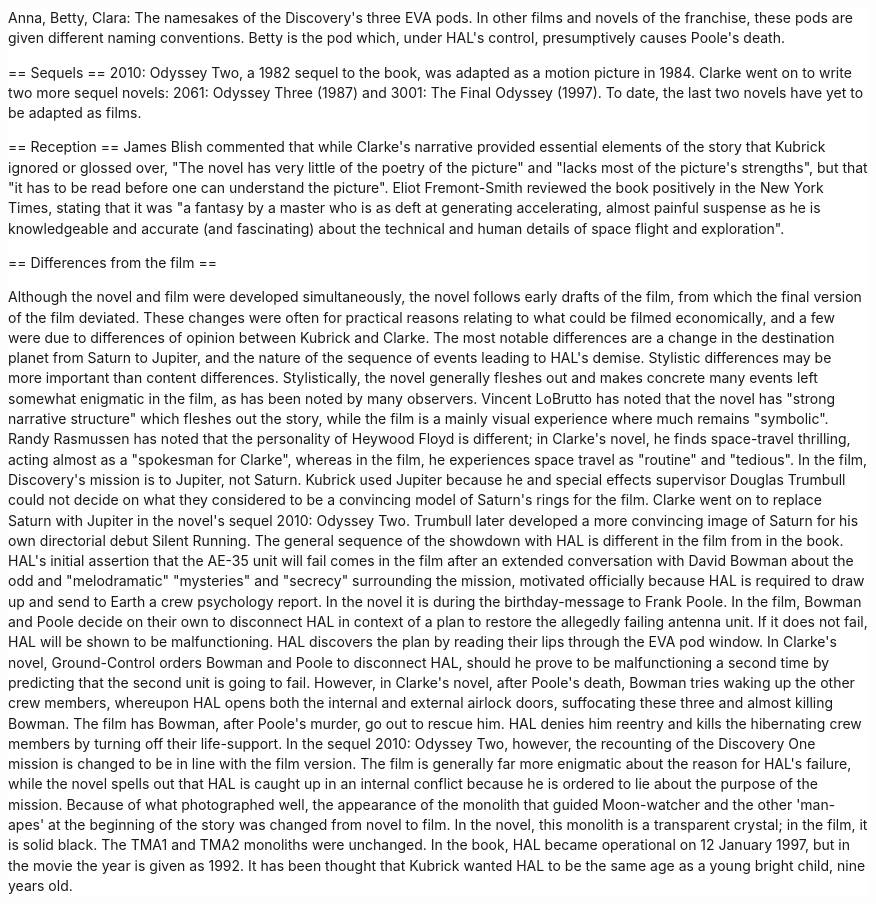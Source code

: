 Anna, Betty, Clara: The namesakes of the Discovery's three EVA pods.  In other films and novels of the franchise, these pods are given different naming conventions.  Betty is the pod which, under HAL's control, presumptively causes Poole's death.


== Sequels ==
2010: Odyssey Two, a 1982 sequel to the book, was adapted as a motion picture in 1984. Clarke went on to write two more sequel novels: 2061: Odyssey Three (1987) and 3001: The Final Odyssey (1997). To date, the last two novels have yet to be adapted as films.


== Reception ==
James Blish commented that while Clarke's narrative provided essential elements of the story that Kubrick ignored or glossed over, "The novel has very little of the poetry of the picture" and "lacks most of the picture's strengths", but that "it has to be read before one can understand the picture".
Eliot Fremont-Smith reviewed the book positively in the New York Times, stating that it was "a fantasy by a master who is as deft at generating accelerating, almost painful suspense as he is knowledgeable and accurate (and fascinating) about the technical and human details of space flight and exploration".


== Differences from the film ==

Although the novel and film were developed simultaneously, the novel follows early drafts of the film, from which the final version of the film deviated. These changes were often for practical reasons relating to what could be filmed economically, and a few were due to differences of opinion between Kubrick and Clarke. The most notable differences are a change in the destination planet from Saturn to Jupiter, and the nature of the sequence of events leading to HAL's demise. Stylistic differences may be more important than content differences. 
Stylistically, the novel generally fleshes out and makes concrete many events left somewhat enigmatic in the film, as has been noted by many observers. Vincent LoBrutto has noted that the novel has "strong narrative structure" which fleshes out the story, while the film is a mainly visual experience where much remains "symbolic". Randy Rasmussen has noted that the personality of Heywood Floyd is different; in Clarke's novel, he finds space-travel thrilling, acting almost as a "spokesman for Clarke", whereas in the film, he experiences space travel as "routine" and "tedious".
In the film, Discovery's mission is to Jupiter, not Saturn. Kubrick used Jupiter because he and special effects supervisor Douglas Trumbull could not decide on what they considered to be a convincing model of Saturn's rings for the film. Clarke went on to replace Saturn with Jupiter in the novel's sequel 2010: Odyssey Two. Trumbull later developed a more convincing image of Saturn for his own directorial debut Silent Running.
The general sequence of the showdown with HAL is different in the film from in the book. HAL's initial assertion that the AE-35 unit will fail comes in the film after an extended conversation with David Bowman about the odd and "melodramatic" "mysteries" and "secrecy" surrounding the mission, motivated officially because HAL is required to draw up and send to Earth a crew psychology report. In the novel it is during the birthday-message to Frank Poole.
In the film, Bowman and Poole decide on their own to disconnect HAL in context of a plan to restore the allegedly failing antenna unit. If it does not fail, HAL will be shown to be malfunctioning. HAL discovers the plan by reading their lips through the EVA pod window. In Clarke's novel, Ground-Control orders Bowman and Poole to disconnect HAL, should he prove to be malfunctioning a second time by predicting that the second unit is going to fail.
However, in Clarke's novel, after Poole's death, Bowman tries waking up the other crew members, whereupon HAL opens both the internal and external airlock doors, suffocating these three and almost killing Bowman. The film has Bowman, after Poole's murder, go out to rescue him. HAL denies him reentry and kills the hibernating crew members by turning off their life-support. In the sequel 2010: Odyssey Two, however, the recounting of the Discovery One mission is changed to be in line with the film version.
The film is generally far more enigmatic about the reason for HAL's failure, while the novel spells out that HAL is caught up in an internal conflict because he is ordered to lie about the purpose of the mission.
Because of what photographed well, the appearance of the monolith that guided Moon-watcher and the other 'man-apes' at the beginning of the story was changed from novel to film. In the novel, this monolith is a transparent crystal; in the film, it is solid black. The TMA1 and TMA2 monoliths were unchanged.
In the book, HAL became operational on 12 January 1997, but in the movie the year is given as 1992. It has been thought that Kubrick wanted HAL to be the same age as a young bright child, nine years old.